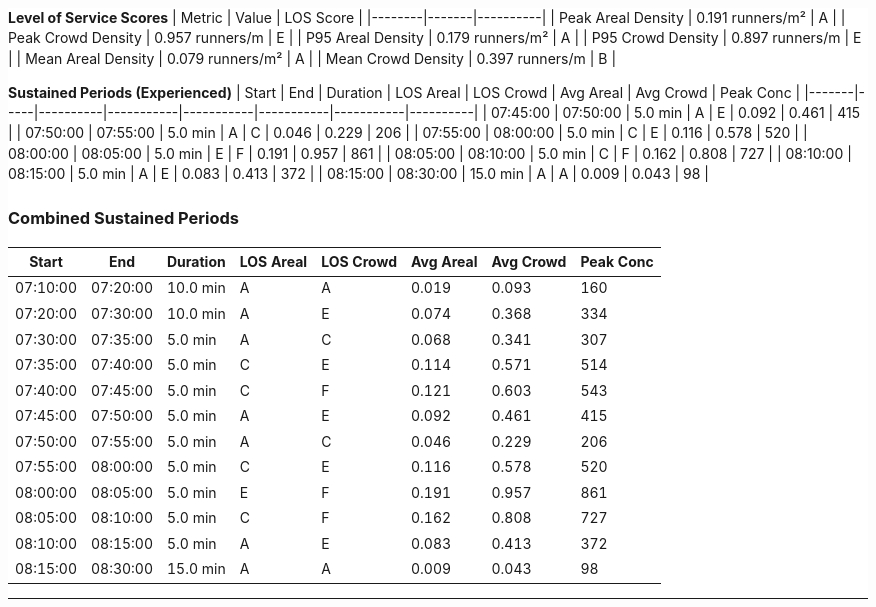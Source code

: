 **Level of Service Scores**
| Metric | Value | LOS Score |
|--------|-------|----------|
| Peak Areal Density | 0.191 runners/m² | A |
| Peak Crowd Density | 0.957 runners/m | E |
| P95 Areal Density | 0.179 runners/m² | A |
| P95 Crowd Density | 0.897 runners/m | E |
| Mean Areal Density | 0.079 runners/m² | A |
| Mean Crowd Density | 0.397 runners/m | B |

**Sustained Periods (Experienced)**
| Start | End | Duration | LOS Areal | LOS Crowd | Avg Areal | Avg Crowd | Peak Conc |
|-------|-----|----------|-----------|-----------|-----------|-----------|----------|
| 07:45:00 | 07:50:00 | 5.0 min | A | E | 0.092 | 0.461 | 415 |
| 07:50:00 | 07:55:00 | 5.0 min | A | C | 0.046 | 0.229 | 206 |
| 07:55:00 | 08:00:00 | 5.0 min | C | E | 0.116 | 0.578 | 520 |
| 08:00:00 | 08:05:00 | 5.0 min | E | F | 0.191 | 0.957 | 861 |
| 08:05:00 | 08:10:00 | 5.0 min | C | F | 0.162 | 0.808 | 727 |
| 08:10:00 | 08:15:00 | 5.0 min | A | E | 0.083 | 0.413 | 372 |
| 08:15:00 | 08:30:00 | 15.0 min | A | A | 0.009 | 0.043 | 98 |


### Combined Sustained Periods

| Start | End | Duration | LOS Areal | LOS Crowd | Avg Areal | Avg Crowd | Peak Conc |
|-------|-----|----------|-----------|-----------|-----------|-----------|----------|
| 07:10:00 | 07:20:00 | 10.0 min | A | A | 0.019 | 0.093 | 160 |
| 07:20:00 | 07:30:00 | 10.0 min | A | E | 0.074 | 0.368 | 334 |
| 07:30:00 | 07:35:00 | 5.0 min | A | C | 0.068 | 0.341 | 307 |
| 07:35:00 | 07:40:00 | 5.0 min | C | E | 0.114 | 0.571 | 514 |
| 07:40:00 | 07:45:00 | 5.0 min | C | F | 0.121 | 0.603 | 543 |
| 07:45:00 | 07:50:00 | 5.0 min | A | E | 0.092 | 0.461 | 415 |
| 07:50:00 | 07:55:00 | 5.0 min | A | C | 0.046 | 0.229 | 206 |
| 07:55:00 | 08:00:00 | 5.0 min | C | E | 0.116 | 0.578 | 520 |
| 08:00:00 | 08:05:00 | 5.0 min | E | F | 0.191 | 0.957 | 861 |
| 08:05:00 | 08:10:00 | 5.0 min | C | F | 0.162 | 0.808 | 727 |
| 08:10:00 | 08:15:00 | 5.0 min | A | E | 0.083 | 0.413 | 372 |
| 08:15:00 | 08:30:00 | 15.0 min | A | A | 0.009 | 0.043 | 98 |

---